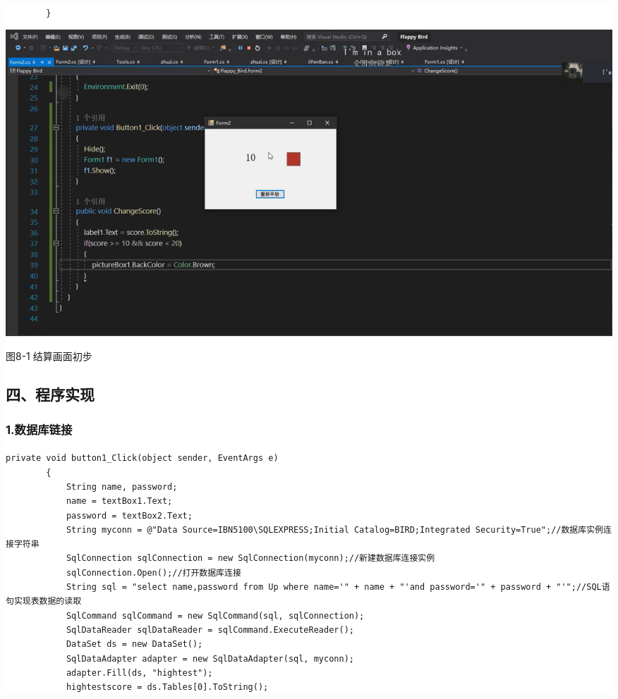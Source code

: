 ```CSharp
        }
```


![img12](./12.png)

图8-1 结算画面初步

 

## 四、程序实现


### 1.数据库链接

```CSharp
private void button1_Click(object sender, EventArgs e)
        {
            String name, password;
            name = textBox1.Text;
            password = textBox2.Text;
            String myconn = @"Data Source=IBN5100\SQLEXPRESS;Initial Catalog=BIRD;Integrated Security=True";//数据库实例连接字符串
            SqlConnection sqlConnection = new SqlConnection(myconn);//新建数据库连接实例
            sqlConnection.Open();//打开数据库连接
            String sql = "select name,password from Up where name='" + name + "'and password='" + password + "'";//SQL语句实现表数据的读取
            SqlCommand sqlCommand = new SqlCommand(sql, sqlConnection);
            SqlDataReader sqlDataReader = sqlCommand.ExecuteReader();
            DataSet ds = new DataSet();
            SqlDataAdapter adapter = new SqlDataAdapter(sql, myconn);
            adapter.Fill(ds, "hightest");
            hightestscore = ds.Tables[0].ToString();

```
